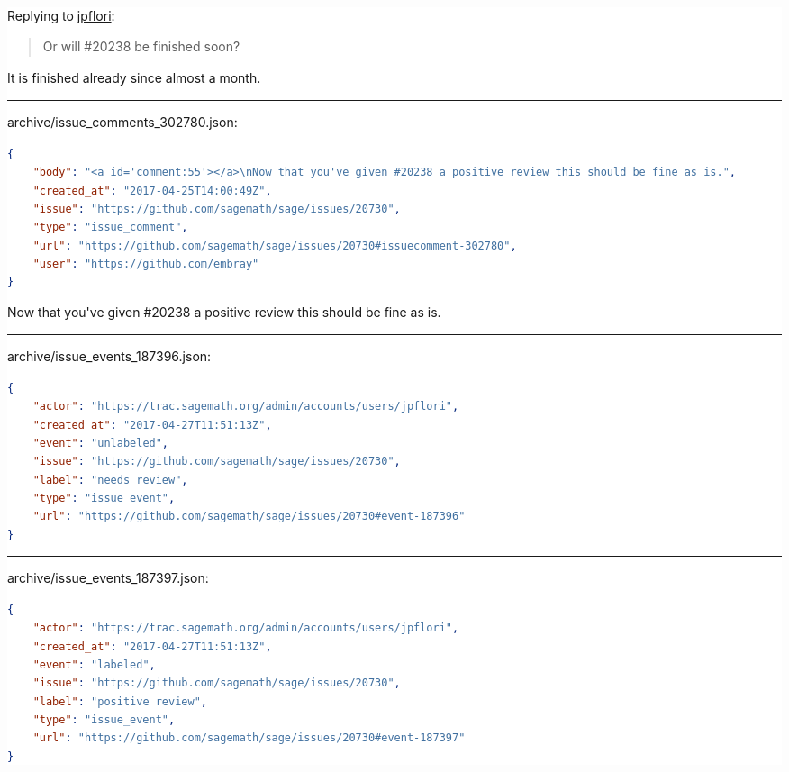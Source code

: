 <a id='comment:54'></a>
Replying to [jpflori](#comment%3A53):
> Or will #20238 be finished soon?

It is finished already since almost a month.



---

archive/issue_comments_302780.json:
```json
{
    "body": "<a id='comment:55'></a>\nNow that you've given #20238 a positive review this should be fine as is.",
    "created_at": "2017-04-25T14:00:49Z",
    "issue": "https://github.com/sagemath/sage/issues/20730",
    "type": "issue_comment",
    "url": "https://github.com/sagemath/sage/issues/20730#issuecomment-302780",
    "user": "https://github.com/embray"
}
```

<a id='comment:55'></a>
Now that you've given #20238 a positive review this should be fine as is.



---

archive/issue_events_187396.json:
```json
{
    "actor": "https://trac.sagemath.org/admin/accounts/users/jpflori",
    "created_at": "2017-04-27T11:51:13Z",
    "event": "unlabeled",
    "issue": "https://github.com/sagemath/sage/issues/20730",
    "label": "needs review",
    "type": "issue_event",
    "url": "https://github.com/sagemath/sage/issues/20730#event-187396"
}
```



---

archive/issue_events_187397.json:
```json
{
    "actor": "https://trac.sagemath.org/admin/accounts/users/jpflori",
    "created_at": "2017-04-27T11:51:13Z",
    "event": "labeled",
    "issue": "https://github.com/sagemath/sage/issues/20730",
    "label": "positive review",
    "type": "issue_event",
    "url": "https://github.com/sagemath/sage/issues/20730#event-187397"
}
```
